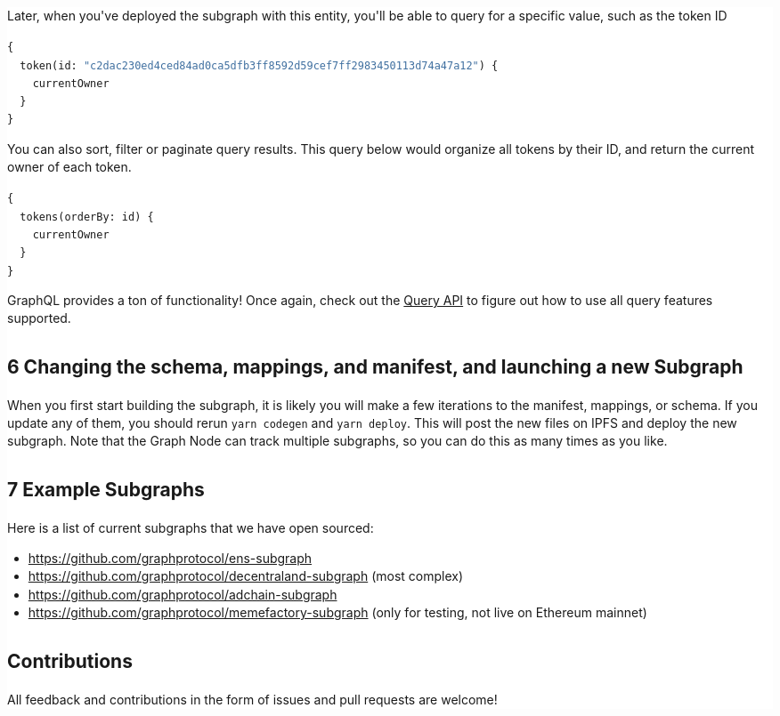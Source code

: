 Later, when you've deployed the subgraph with this entity, you'll be able to query for a specific value, such as the token ID

```graphql
{
  token(id: "c2dac230ed4ced84ad0ca5dfb3ff8592d59cef7ff2983450113d74a47a12") {
    currentOwner
  }
}
```

You can also sort, filter or paginate query results. This query below would organize all tokens by their ID, and return the current owner of each token. 

```graphql
{
  tokens(orderBy: id) {
    currentOwner
  }
}
```

GraphQL provides a ton of functionality! Once again, check out the [Query API](graphql-api.md#1-queries) to figure out how to use all query features supported. 

## 6 Changing the schema, mappings, and manifest, and launching a new Subgraph

When you first start building the subgraph, it is likely you will make a few iterations to the manifest, mappings, or schema. If you update any of them, you should rerun `yarn codegen` and `yarn deploy`. This will post the new files on IPFS and deploy the new subgraph. Note that the Graph Node can track multiple subgraphs, so you can do this as many times as you like.

## 7 Example Subgraphs

Here is a list of current subgraphs that we have open sourced:
* https://github.com/graphprotocol/ens-subgraph
* https://github.com/graphprotocol/decentraland-subgraph (most complex)
* https://github.com/graphprotocol/adchain-subgraph
* https://github.com/graphprotocol/memefactory-subgraph (only for testing, not live on Ethereum mainnet)

## Contributions

All feedback and contributions in the form of issues and pull requests are welcome!
